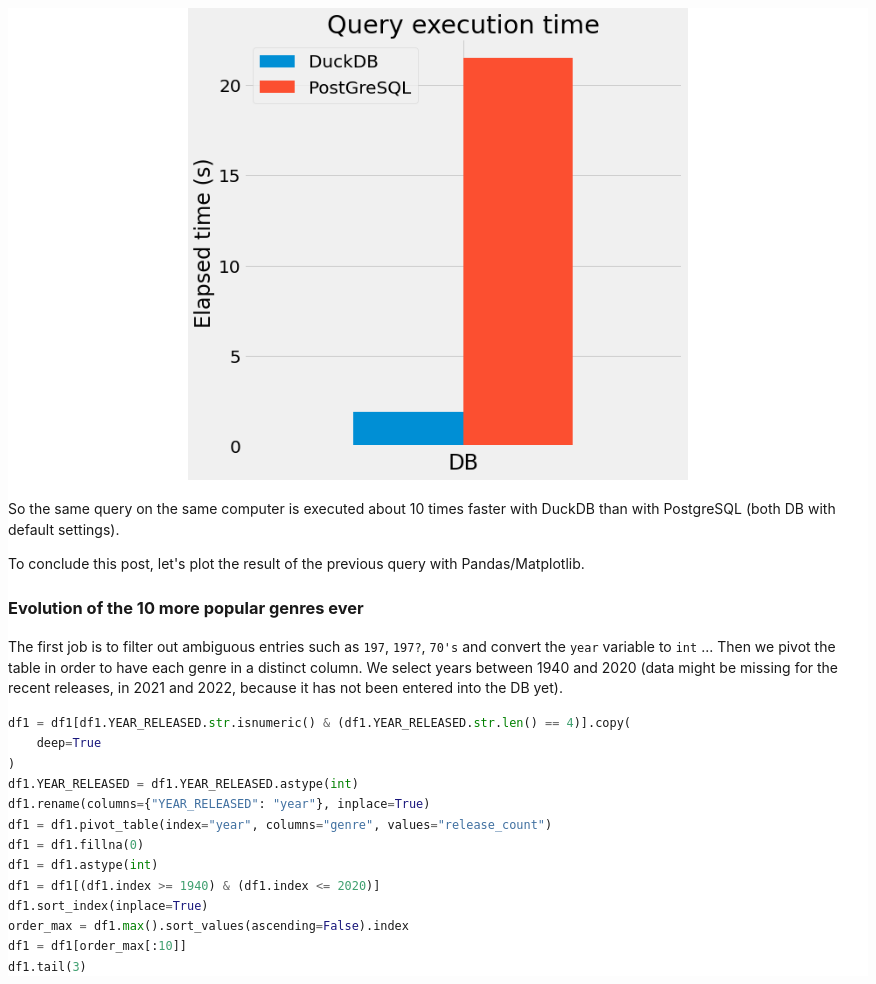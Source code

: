 <p align="center">
  <img width="500" src="/img/2022-07-06_01/output_61_0.png" alt="Query execution time">
</p>

So the same query on the same computer is executed about 10 times faster with DuckDB than with PostgreSQL (both DB with default settings). 

To conclude this post, let's plot the result of the previous query with Pandas/Matplotlib.

### Evolution of the 10 more popular genres ever

The first job is to filter out ambiguous entries such as `197`, `197?`, `70's` and convert the `year` variable to `int` ... Then we pivot the table in order to have each genre in a distinct column. We select years between 1940 and 2020 (data might be missing for the recent releases, in 2021 and 2022, because it has not been entered into the DB yet). 


```python
df1 = df1[df1.YEAR_RELEASED.str.isnumeric() & (df1.YEAR_RELEASED.str.len() == 4)].copy(
    deep=True
)
df1.YEAR_RELEASED = df1.YEAR_RELEASED.astype(int)
df1.rename(columns={"YEAR_RELEASED": "year"}, inplace=True)
df1 = df1.pivot_table(index="year", columns="genre", values="release_count")
df1 = df1.fillna(0)
df1 = df1.astype(int)
df1 = df1[(df1.index >= 1940) & (df1.index <= 2020)]
df1.sort_index(inplace=True)
order_max = df1.max().sort_values(ascending=False).index
df1 = df1[order_max[:10]]
df1.tail(3)
```
